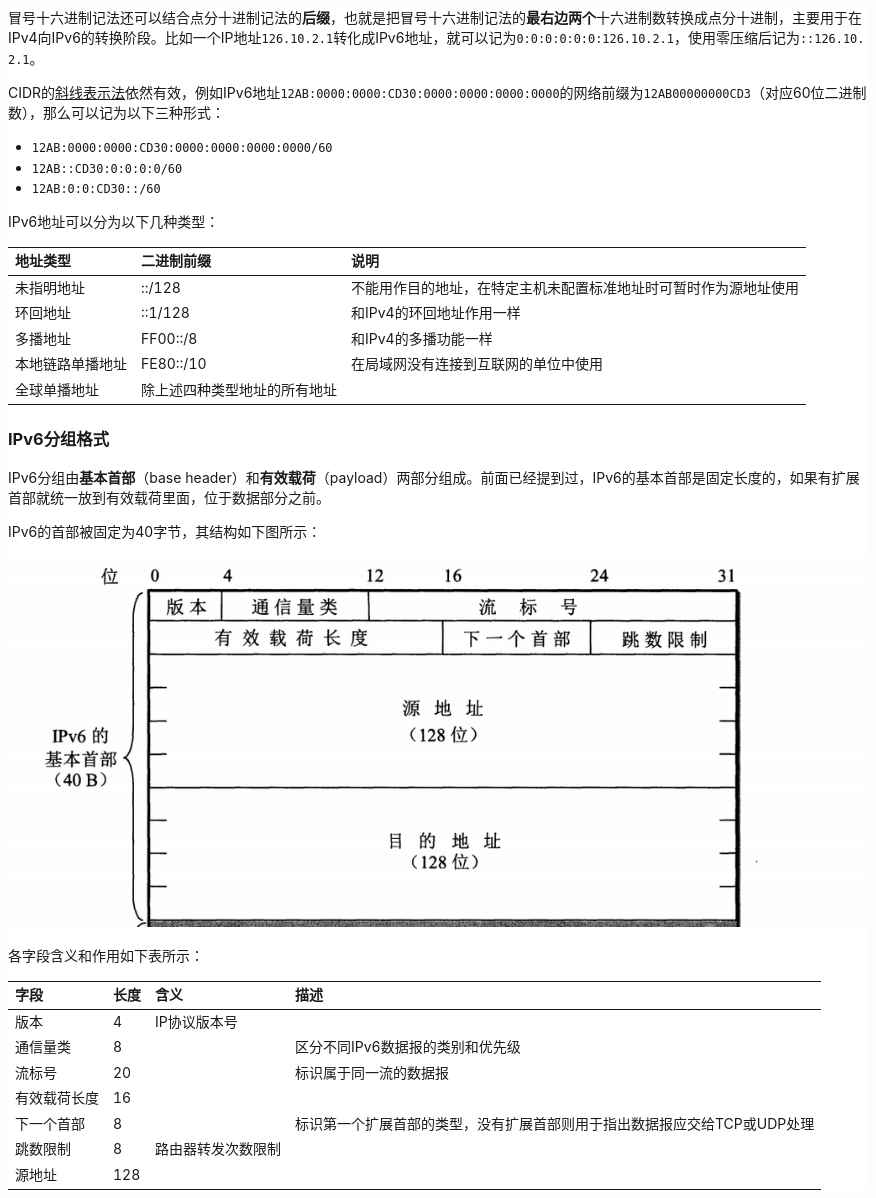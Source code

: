 冒号十六进制记法还可以结合点分十进制记法的**后缀**，也就是把冒号十六进制记法的**最右边两个**十六进制数转换成点分十进制，主要用于在IPv4向IPv6的转换阶段。比如一个IP地址`126.10.2.1`转化成IPv6地址，就可以记为`0:0:0:0:0:0:126.10.2.1`，使用零压缩后记为`::126.10.2.1`。

CIDR的[斜线表示法](#无分类编址)依然有效，例如IPv6地址`12AB:0000:0000:CD30:0000:0000:0000:0000`的网络前缀为`12AB00000000CD3`（对应60位二进制数），那么可以记为以下三种形式：

+ `12AB:0000:0000:CD30:0000:0000:0000:0000/60`
+ `12AB::CD30:0:0:0:0/60`
+ `12AB:0:0:CD30::/60`

IPv6地址可以分为以下几种类型：

| 地址类型         | 二进制前缀                   | 说明                                                             |
| :--------------- | :--------------------------- | :--------------------------------------------------------------- |
| 未指明地址       | ::/128                       | 不能用作目的地址，在特定主机未配置标准地址时可暂时作为源地址使用 |
| 环回地址         | ::1/128                      | 和IPv4的环回地址作用一样                                         |
| 多播地址         | FF00::/8                     | 和IPv4的多播功能一样                                             |
| 本地链路单播地址 | FE80::/10                    | 在局域网没有连接到互联网的单位中使用                             |
| 全球单播地址     | 除上述四种类型地址的所有地址 |

### IPv6分组格式

IPv6分组由**基本首部**（base header）和**有效载荷**（payload）两部分组成。前面已经提到过，IPv6的基本首部是固定长度的，如果有扩展首部就统一放到有效载荷里面，位于数据部分之前。

IPv6的首部被固定为40字节，其结构如下图所示：

![](pics/20200628095328.png)

各字段含义和作用如下表所示：

| 字段         | 长度 | 含义               | 描述                                                                     |
| :----------- | :--- | :----------------- | :----------------------------------------------------------------------- |
| 版本         | 4    | IP协议版本号       |                                                                          |
| 通信量类     | 8    |                    | 区分不同IPv6数据报的类别和优先级                                         |
| 流标号       | 20   |                    | 标识属于同一流的数据报                                                   |
| 有效载荷长度 | 16   |                    |                                                                          |
| 下一个首部   | 8    |                    | 标识第一个扩展首部的类型，没有扩展首部则用于指出数据报应交给TCP或UDP处理 |
| 跳数限制     | 8    | 路由器转发次数限制 |                                                                          |
| 源地址       | 128  |                    |                                                                          |